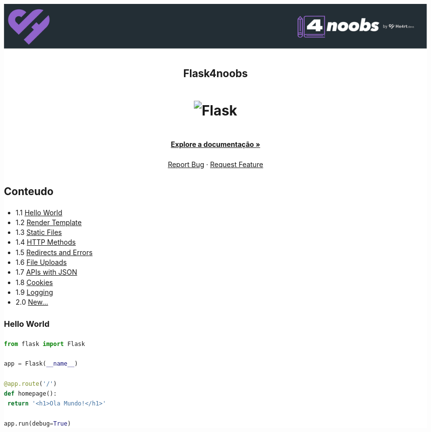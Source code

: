
<p align="center">
  <a href="https://github.com/he4rt/4noobs" target="_blank">
    <img src="../4noobsAssets/header_4noobs.svg">
  </a>
</p>

<p align="center">
  <h2 align="center">Flask4noobs</h2>
  <h1 align="center"><img src="https://flask.palletsprojects.com/en/1.1.x/_static/flask-icon.png" alt="Flask" width="120"></h1>
  <p align="center">
    <br />
    <a href="../README.md"><strong>Explore a documentação »</strong></a>
    <br />
    <br />
    <a href="https://github.com/freazesss/flask4noobs/issues/new">Report Bug</a>
    ·
    <a href="../README.md#como-contribuir">Request Feature</a>
  </p>
</p>



## Conteudo

- 1.1 [Hello World](#hello-world)
- 1.2 [Render Template](#render-template)
- 1.3 [Static Files](#static-files)
- 1.4 [HTTP Methods](#http-methods)
- 1.5 [Redirects and Errors](#redirects-and-errors)
- 1.6 [File Uploads](#file-uploads)
- 1.7 [APIs with JSON](#APIs-with-JSON)
- 1.8 [Cookies](#Cookies)
- 1.9 [Logging](#Logging)
- 2.0 [New...](#New)

### Hello World

```py
from flask import Flask

app = Flask(__name__)

@app.route('/')
def homepage():
 return '<h1>Ola Mundo!</h1>'

app.run(debug=True)
```
